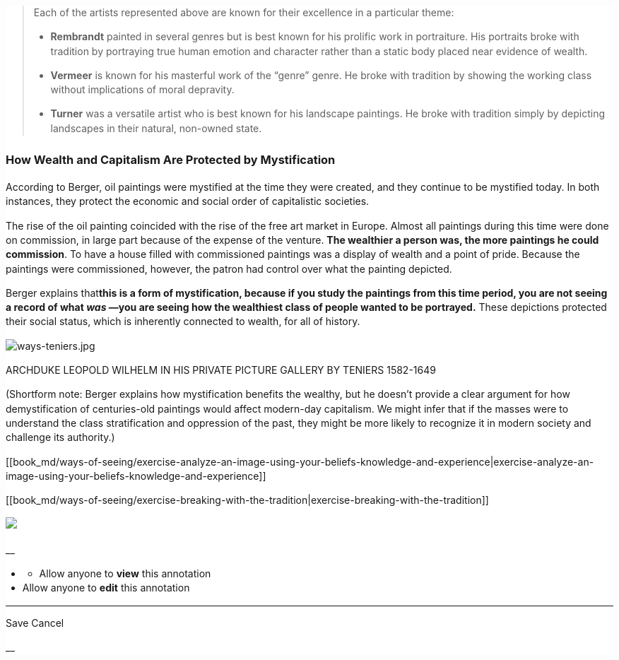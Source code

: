 

> Each of the artists represented above are known for their excellence in a particular theme:
> 
>   * **Rembrandt** painted in several genres but is best known for his prolific work in portraiture. His portraits broke with tradition by portraying true human emotion and character rather than a static body placed near evidence of wealth.
> 
>   * **Vermeer** is known for his masterful work of the “genre” genre. He broke with tradition by showing the working class without implications of moral depravity.
> 
>   * **Turner** was a versatile artist who is best known for his landscape paintings. He broke with tradition simply by depicting landscapes in their natural, non-owned state.
> 
> 


### How Wealth and Capitalism Are Protected by Mystification

According to Berger, oil paintings were mystified at the time they were created, and they continue to be mystified today. In both instances, they protect the economic and social order of capitalistic societies.

The rise of the oil painting coincided with the rise of the free art market in Europe. Almost all paintings during this time were done on commission, in large part because of the expense of the venture. **The wealthier a person was, the more paintings he could commission**. To have a house filled with commissioned paintings was a display of wealth and a point of pride. Because the paintings were commissioned, however, the patron had control over what the painting depicted.

Berger explains that**this is a form of mystification, because if you study the paintings from this time period, you are not seeing a record of what _was_ —you are seeing how the wealthiest class of people wanted to be portrayed.** These depictions protected their social status, which is inherently connected to wealth, for all of history.

![ways-teniers.jpg](https://media.shortform.com/images/ways-teniers.jpg)

ARCHDUKE LEOPOLD WILHELM IN HIS PRIVATE PICTURE GALLERY BY TENIERS 1582-1649

(Shortform note: Berger explains how mystification benefits the wealthy, but he doesn’t provide a clear argument for how demystification of centuries-old paintings would affect modern-day capitalism. We might infer that if the masses were to understand the class stratification and oppression of the past, they might be more likely to recognize it in modern society and challenge its authority.)

[[book_md/ways-of-seeing/exercise-analyze-an-image-using-your-beliefs-knowledge-and-experience|exercise-analyze-an-image-using-your-beliefs-knowledge-and-experience]]

[[book_md/ways-of-seeing/exercise-breaking-with-the-tradition|exercise-breaking-with-the-tradition]]

![](https://bat.bing.com/action/0?ti=56018282&Ver=2&mid=affdea8b-91d9-44dc-a682-02f888bdca02&sid=72e6e650642c11eeb2dd2161d176fe8d&vid=72e70890642c11eeb72d79fe7b6df2c6&vids=0&msclkid=N&pi=0&lg=en-US&sw=800&sh=600&sc=24&nwd=1&tl=Shortform%20%7C%20Book&p=https%3A%2F%2Fwww.shortform.com%2Fapp%2Fbook%2Fways-of-seeing%2Fchapter-2&r=&lt=1124&evt=pageLoad&sv=1&rn=233452)

__

  *   * Allow anyone to **view** this annotation
  * Allow anyone to **edit** this annotation



* * *

Save Cancel

__



